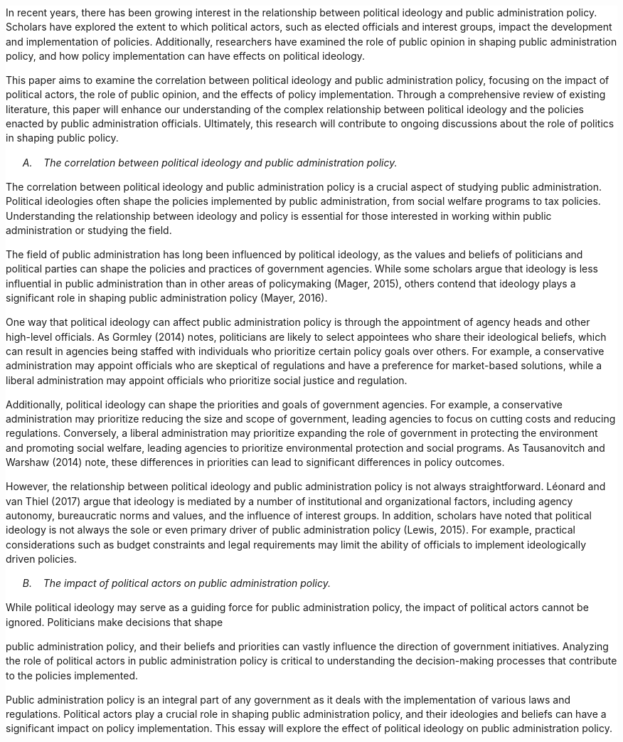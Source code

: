 <p><span class="font1">In recent years, there has been growing interest in the relationship between political ideology and public administration policy. Scholars have explored the extent to which political actors, such as elected officials and interest groups, impact the development and implementation of policies. Additionally, researchers have examined the role of public opinion in shaping public administration policy, and how policy implementation can have effects on political ideology.</span></p>
<p><span class="font1">This paper aims to examine the correlation between political ideology and public administration policy, focusing on the impact of political actors, the role of public opinion, and the effects of policy implementation. Through a comprehensive review of existing literature, this paper will enhance our understanding of the complex relationship between political ideology and the policies enacted by public administration officials. Ultimately, this research will contribute to ongoing discussions about the role of politics in shaping public policy.</span></p>
<ul style="list-style:none;"><li>
<p><span class="font1" style="font-style:italic;">A. &nbsp;&nbsp;&nbsp;The correlation between political ideology and public administration policy.</span></p></li></ul>
<p><span class="font1">The correlation between political ideology and public administration policy is a crucial aspect of studying public administration. Political ideologies often shape the policies implemented by public administration, from social welfare programs to tax policies. Understanding the relationship between ideology and policy is essential for those interested in working within public administration or studying the field.</span></p>
<p><span class="font1">The field of public administration has long been influenced by political ideology, as the values and beliefs of politicians and political parties can shape the policies and practices of government agencies. While some scholars argue that ideology is less influential in public administration than in other areas of policymaking (Mager, 2015), others contend that ideology plays a significant role in shaping public administration policy (Mayer, 2016).</span></p>
<p><span class="font1">One way that political ideology can affect public administration policy is through the appointment of agency heads and other high-level officials. As Gormley (2014) notes, politicians are likely to select appointees who share their ideological beliefs, which can result in agencies being staffed with individuals who prioritize certain policy goals over others. For example, a conservative administration may appoint officials who are skeptical of regulations and have a preference for market-based solutions, while a liberal administration may appoint officials who prioritize social justice and regulation.</span></p>
<p><span class="font1">Additionally, political ideology can shape the priorities and goals of government agencies. For example, a conservative administration may prioritize reducing the size and scope of government, leading agencies to focus on cutting costs and reducing regulations. Conversely, a liberal administration may prioritize expanding the role of government in protecting the environment and promoting social welfare, leading agencies to prioritize environmental protection and social programs. As Tausanovitch and Warshaw (2014) note, these differences in priorities can lead to significant differences in policy outcomes.</span></p>
<p><span class="font1">However, the relationship between political ideology and public administration policy is not always straightforward. Léonard and van Thiel (2017) argue that ideology is mediated by a number of institutional and organizational factors, including agency autonomy, bureaucratic norms and values, and the influence of interest groups. In addition, scholars have noted that political ideology is not always the sole or even primary driver of public administration policy (Lewis, 2015). For example, practical considerations such as budget constraints and legal requirements may limit the ability of officials to implement ideologically driven policies.</span></p>
<ul style="list-style:none;"><li>
<p><span class="font1" style="font-style:italic;">B. &nbsp;&nbsp;&nbsp;The impact of political actors on public administration policy.</span></p></li></ul>
<p><span class="font1">While political ideology may serve as a guiding force for public administration policy, the impact of political actors cannot be ignored. Politicians make decisions that shape</span></p>
<p><span class="font1">public administration policy, and their beliefs and priorities can vastly influence the direction of government initiatives. Analyzing the role of political actors in public administration policy is critical to understanding the decision-making processes that contribute to the policies implemented.</span></p>
<p><span class="font1">Public administration policy is an integral part of any government as it deals with the implementation of various laws and regulations. Political actors play a crucial role in shaping public administration policy, and their ideologies and beliefs can have a significant impact on policy implementation. This essay will explore the effect of political ideology on public administration policy.</span></p>
